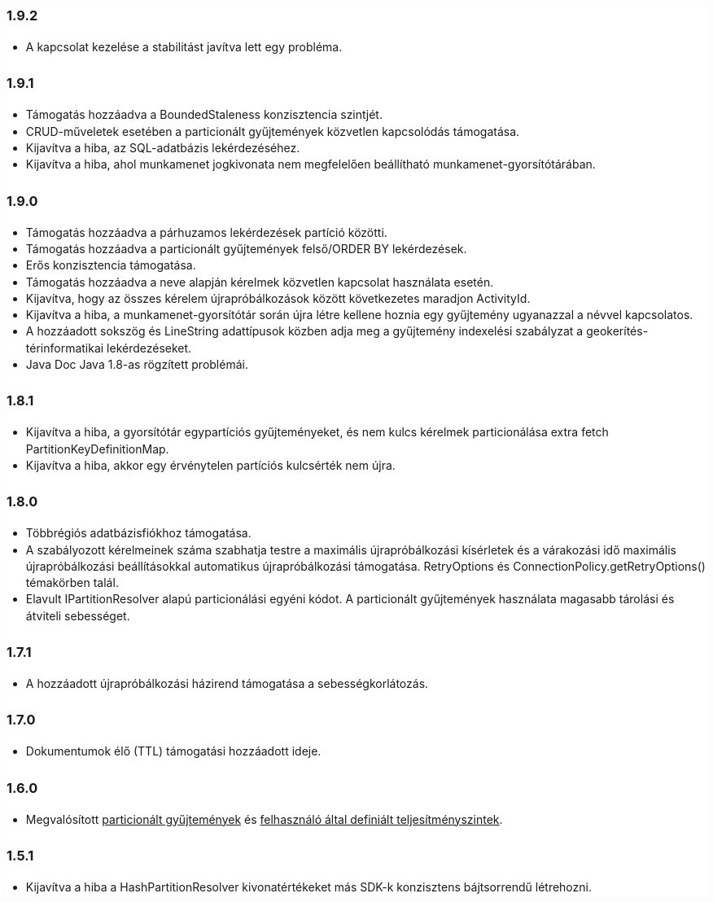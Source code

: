 ### <a name="a-name192192"></a><a name="1.9.2"/>1.9.2
* A kapcsolat kezelése a stabilitást javítva lett egy probléma.

### <a name="a-name191191"></a><a name="1.9.1"/>1.9.1
* Támogatás hozzáadva a BoundedStaleness konzisztencia szintjét.
* CRUD-műveletek esetében a particionált gyűjtemények közvetlen kapcsolódás támogatása.
* Kijavítva a hiba, az SQL-adatbázis lekérdezéséhez.
* Kijavítva a hiba, ahol munkamenet jogkivonata nem megfelelően beállítható munkamenet-gyorsítótárában.

### <a name="a-name190190"></a><a name="1.9.0"/>1.9.0
* Támogatás hozzáadva a párhuzamos lekérdezések partíció közötti.
* Támogatás hozzáadva a particionált gyűjtemények felső/ORDER BY lekérdezések.
* Erős konzisztencia támogatása.
* Támogatás hozzáadva a neve alapján kérelmek közvetlen kapcsolat használata esetén.
* Kijavítva, hogy az összes kérelem újrapróbálkozások között következetes maradjon ActivityId.
* Kijavítva a hiba, a munkamenet-gyorsítótár során újra létre kellene hoznia egy gyűjtemény ugyanazzal a névvel kapcsolatos.
* A hozzáadott sokszög és LineString adattípusok közben adja meg a gyűjtemény indexelési szabályzat a geokerítés-térinformatikai lekérdezéseket.
* Java Doc Java 1.8-as rögzített problémái.

### <a name="a-name181181"></a><a name="1.8.1"/>1.8.1
* Kijavítva a hiba, a gyorsítótár egypartíciós gyűjteményeket, és nem kulcs kérelmek particionálása extra fetch PartitionKeyDefinitionMap.
* Kijavítva a hiba, akkor egy érvénytelen partíciós kulcsérték nem újra.

### <a name="a-name180180"></a><a name="1.8.0"/>1.8.0
* Többrégiós adatbázisfiókhoz támogatása.
* A szabályozott kérelmeinek száma szabhatja testre a maximális újrapróbálkozási kísérletek és a várakozási idő maximális újrapróbálkozási beállításokkal automatikus újrapróbálkozási támogatása.  RetryOptions és ConnectionPolicy.getRetryOptions() témakörben talál.
* Elavult IPartitionResolver alapú particionálási egyéni kódot. A particionált gyűjtemények használata magasabb tárolási és átviteli sebességet.

### <a name="a-name171171"></a><a name="1.7.1"/>1.7.1
* A hozzáadott újrapróbálkozási házirend támogatása a sebességkorlátozás.  

### <a name="a-name170170"></a><a name="1.7.0"/>1.7.0
* Dokumentumok élő (TTL) támogatási hozzáadott ideje.

### <a name="a-name160160"></a><a name="1.6.0"/>1.6.0
* Megvalósított [particionált gyűjtemények](partition-data.md) és [felhasználó által definiált teljesítményszintek](performance-levels.md).

### <a name="a-name151151"></a><a name="1.5.1"/>1.5.1
* Kijavítva a hiba a HashPartitionResolver kivonatértékeket más SDK-k konzisztens bájtsorrendű létrehozni.
